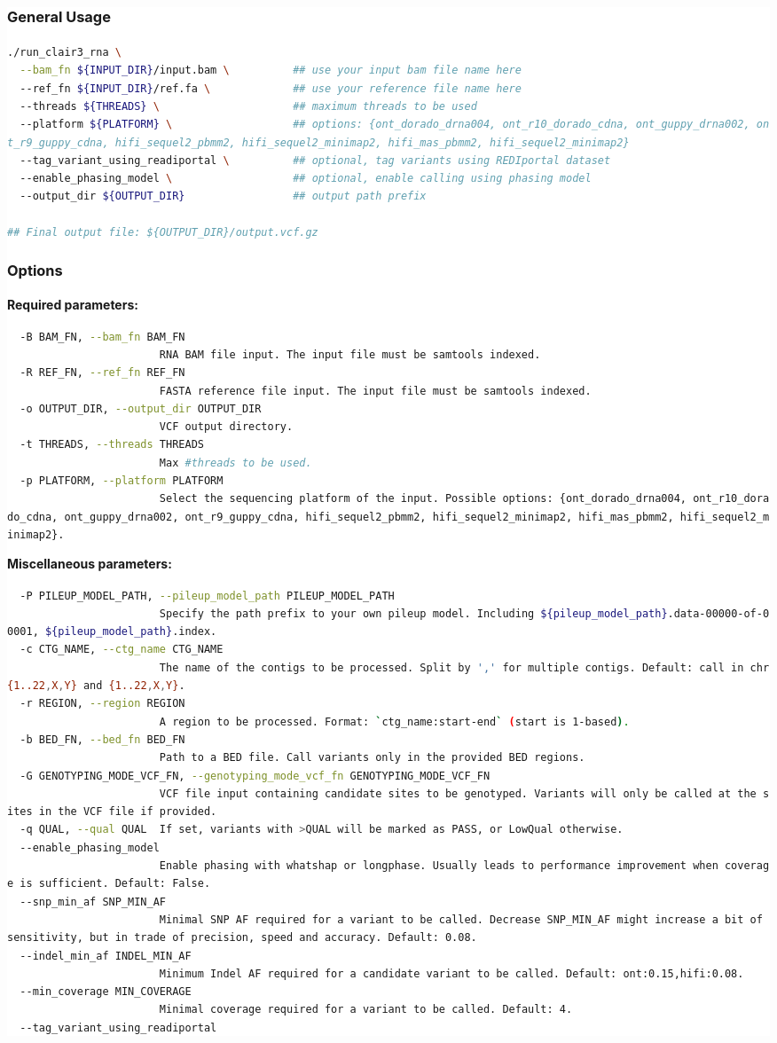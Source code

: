 ### General Usage

```bash
./run_clair3_rna \
  --bam_fn ${INPUT_DIR}/input.bam \          ## use your input bam file name here
  --ref_fn ${INPUT_DIR}/ref.fa \             ## use your reference file name here
  --threads ${THREADS} \                     ## maximum threads to be used
  --platform ${PLATFORM} \                   ## options: {ont_dorado_drna004, ont_r10_dorado_cdna, ont_guppy_drna002, ont_r9_guppy_cdna, hifi_sequel2_pbmm2, hifi_sequel2_minimap2, hifi_mas_pbmm2, hifi_sequel2_minimap2}
  --tag_variant_using_readiportal \          ## optional, tag variants using REDIportal dataset
  --enable_phasing_model \                   ## optional, enable calling using phasing model
  --output_dir ${OUTPUT_DIR}                 ## output path prefix
 
## Final output file: ${OUTPUT_DIR}/output.vcf.gz
```

### Options

**Required parameters:**

```bash
  -B BAM_FN, --bam_fn BAM_FN
                        RNA BAM file input. The input file must be samtools indexed.
  -R REF_FN, --ref_fn REF_FN
                        FASTA reference file input. The input file must be samtools indexed.
  -o OUTPUT_DIR, --output_dir OUTPUT_DIR
                        VCF output directory.
  -t THREADS, --threads THREADS
                        Max #threads to be used.
  -p PLATFORM, --platform PLATFORM
                        Select the sequencing platform of the input. Possible options: {ont_dorado_drna004, ont_r10_dorado_cdna, ont_guppy_drna002, ont_r9_guppy_cdna, hifi_sequel2_pbmm2, hifi_sequel2_minimap2, hifi_mas_pbmm2, hifi_sequel2_minimap2}.
```

**Miscellaneous parameters:**

```bash
  -P PILEUP_MODEL_PATH, --pileup_model_path PILEUP_MODEL_PATH
                        Specify the path prefix to your own pileup model. Including ${pileup_model_path}.data-00000-of-00001, ${pileup_model_path}.index.
  -c CTG_NAME, --ctg_name CTG_NAME
                        The name of the contigs to be processed. Split by ',' for multiple contigs. Default: call in chr{1..22,X,Y} and {1..22,X,Y}.
  -r REGION, --region REGION
                        A region to be processed. Format: `ctg_name:start-end` (start is 1-based).
  -b BED_FN, --bed_fn BED_FN
                        Path to a BED file. Call variants only in the provided BED regions.
  -G GENOTYPING_MODE_VCF_FN, --genotyping_mode_vcf_fn GENOTYPING_MODE_VCF_FN
                        VCF file input containing candidate sites to be genotyped. Variants will only be called at the sites in the VCF file if provided.
  -q QUAL, --qual QUAL  If set, variants with >QUAL will be marked as PASS, or LowQual otherwise.
  --enable_phasing_model
                        Enable phasing with whatshap or longphase. Usually leads to performance improvement when coverage is sufficient. Default: False.  
  --snp_min_af SNP_MIN_AF
                        Minimal SNP AF required for a variant to be called. Decrease SNP_MIN_AF might increase a bit of sensitivity, but in trade of precision, speed and accuracy. Default: 0.08.
  --indel_min_af INDEL_MIN_AF
                        Minimum Indel AF required for a candidate variant to be called. Default: ont:0.15,hifi:0.08.
  --min_coverage MIN_COVERAGE
                        Minimal coverage required for a variant to be called. Default: 4.
  --tag_variant_using_readiportal
```